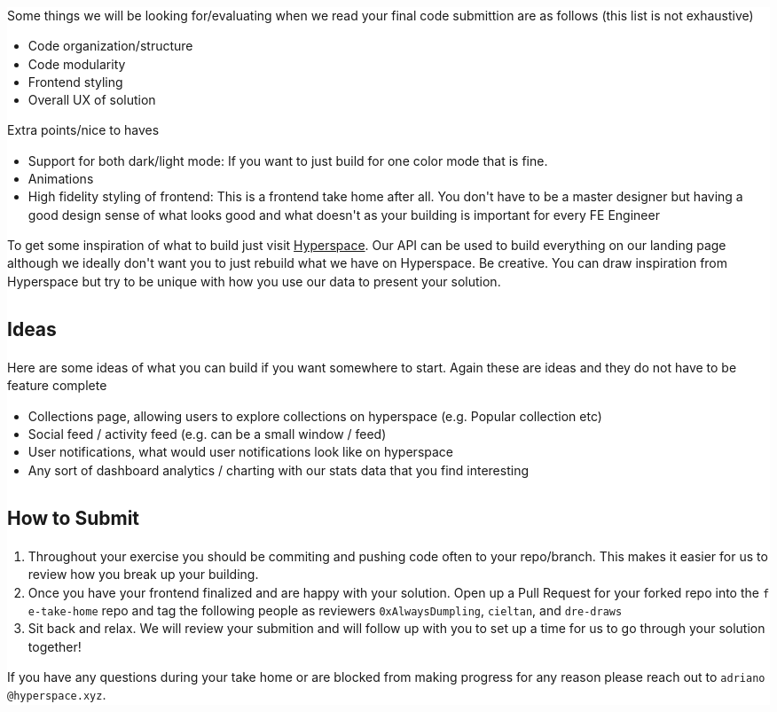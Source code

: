 Some things we will be looking for/evaluating when we read your final code submittion are as follows (this list is not exhaustive)

- Code organization/structure
- Code modularity
- Frontend styling
- Overall UX of solution

Extra points/nice to haves

- Support for both dark/light mode: If you want to just build for one color mode that is fine.
- Animations
- High fidelity styling of frontend: This is a frontend take home after all. You don't have to be a master designer but having a good design sense of what looks good and what doesn't as your building is important for every FE Engineer

To get some inspiration of what to build just visit [Hyperspace](https://hyperspace.xyz). Our API can be used to build everything on our landing page although we ideally don't want you to just rebuild what we have on Hyperspace. Be creative. You can draw inspiration from Hyperspace but try to be unique with how you use our data to present your solution.


## Ideas
Here are some ideas of what you can build if you want somewhere to start. Again these are ideas and they do not have to be feature complete
- Collections page, allowing users to explore collections on hyperspace (e.g. Popular collection etc)
- Social feed / activity feed (e.g. can be a small window / feed)
- User notifications, what would user notifications look like on hyperspace 
- Any sort of dashboard analytics / charting with our stats data that you find interesting

## How to Submit

1. Throughout your exercise you should be commiting and pushing code often to your repo/branch. This makes it easier for us to review how you break up your building.
2. Once you have your frontend finalized and are happy with your solution. Open up a Pull Request for your forked repo into the `fe-take-home` repo and tag the following people as reviewers `0xAlwaysDumpling`, `cieltan`, and `dre-draws`
3. Sit back and relax. We will review your submition and will follow up with you to set up a time for us to go through your solution together!

If you have any questions during your take home or are blocked from making progress for any reason please reach out to `adriano@hyperspace.xyz`.
